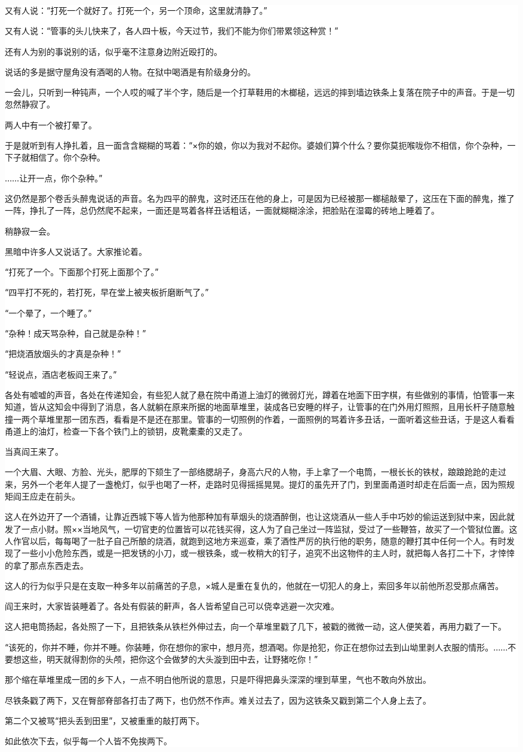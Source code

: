    又有人说：“打死一个就好了。打死一个，另一个顶命，这里就清静了。” 

   又有人说：“管事的头儿快来了，各人四十板，今天过节，我们不能为你们带累领这种赏！” 

   还有人为别的事说别的话，似乎毫不注意身边附近殴打的。 

   说话的多是据守屋角没有酒喝的人物。在狱中喝酒是有阶级身分的。 

   一会儿，只听到一种钝声，一个人哎的喊了半个字，随后是一个打草鞋用的木榔槌，远远的摔到墙边铁条上复落在院子中的声音。于是一切忽然静寂了。 

   两人中有一个被打晕了。 

   于是就听到有人挣扎着，且一面含含糊糊的骂着：“×你的娘，你以为我对不起你。婆娘们算个什么？要你莫扼喉咙你不相信，你个杂种，一下子就相信了。你个杂种。 

   ……让开一点，你个杂种。” 

   这仍然是那个卷舌头醉鬼说话的声音。名为四平的醉鬼，这时还压在他的身上，可是因为已经被那一榔槌敲晕了，这压在下面的醉鬼，推了一阵，挣扎了一阵，总仍然爬不起来，一面还是骂着各样丑话粗话，一面就糊糊涂涂，把脸贴在湿霉的砖地上睡着了。 

   稍静寂一会。 

   黑暗中许多人又说话了。大家推论着。 

   “打死了一个。下面那个打死上面那个了。” 

   “四平打不死的，若打死，早在堂上被夹板折磨断气了。” 

   “一个晕了，一个睡了。” 

   “杂种！成天骂杂种，自己就是杂种！” 

   “把烧酒放烟头的才真是杂种！” 

   “轻说点，酒店老板阎王来了。” 

   各处有嘘嘘的声音，各处在传递知会，有些犯人就了悬在院中甬道上油灯的微弱灯光，蹲着在地面下田字棋，有些做别的事情，怕管事一来知道，皆从这知会中得到了消息，各人就躺在原来所据的地面草堆里，装成各已安睡的样子，让管事的在门外用灯照照，且用长杆子随意触撞一两个草堆里那一团东西，看看是不是还在那里。管事的一切照例的作着，一面照例的骂着许多丑话，一面听着这些丑话，于是这人看看甬道上的油灯，检查一下各个铁门上的锁钥，皮靴橐橐的又走了。 

   当真阎王来了。 

   一个大眉、大眼、方脸、光头，肥厚的下颏生了一部络腮胡子，身高六尺的人物，手上拿了一个电筒，一根长长的铁杖，踉踉跄跄的走过来，另外一个老年人提了一盏桅灯，似乎也喝了一杯，走路时见得摇摇晃晃。提灯的虽先开了门，到里面甬道时却走在后面一点，因为照规矩阎王应走在前头。 

   这人在外边开了一个酒铺，让靠近西城下等人皆为他那种加有草烟头的烧酒醉倒，也让这烧酒从一些人手中巧妙的偷运送到狱中来，因此就发了一点小财。照××当地风气，一切官吏的位置皆可以花钱买得，这人为了自己坐过一阵监狱，受过了一些鞭笞，故买了一个管狱位置。这人作官以后，每每喝了一肚子自己所酿的烧酒，就跑到这地方来巡查，乘了酒性严厉的执行他的职务，随意的鞭打其中任何一个人。有时发现了一些小小危险东西，或是一把发锈的小刀，或一根铁条，或一枚稍大的钉子，追究不出这物件的主人时，就把每人各打二十下，才悻悻的拿了那点东西走去。 

   这人的行为似乎只是在支取一种多年以前痛苦的子息，×城人是重在复仇的，他就在一切犯人的身上，索回多年以前他所忍受那点痛苦。 

   阎王来时，大家皆装睡着了。各处有假装的鼾声，各人皆希望自己可以侥幸逃避一次灾难。 

   这人把电筒扬起，各处照了一下，且把铁条从铁栏外伸过去，向一个草堆里戳了几下，被戳的微微一动，这人便笑着，再用力戳了一下。 

   “该死的，你并不睡，你并不睡。你装睡，你在想你的家中，想月亮，想酒喝。你是抢犯，你正在想你过去到山坳里剥人衣服的情形。……不要想这些，明天就得割你的头颅，把你这个会做梦的大头漩到田中去，让野猪吃你！” 

   那个缩在草堆里成一团的乡下人，一点不明白他所说的意思，只是吓得把鼻头深深的埋到草里，气也不敢向外放出。 

   尽铁条戳了两下，又在臀部脊部各打击了两下，也仍然不作声。难关过去了，因为这铁条又戳到第二个人身上去了。 

   第二个又被骂“把头丢到田里”，又被重重的敲打两下。 

   如此依次下去，似乎每一个人皆不免挨两下。 
